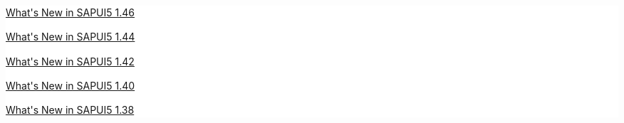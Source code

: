 [What's New in SAPUI5 1.46](what-s-new-in-sapui5-1-46-4cf0986.md "With this release, SAPUI5 is upgraded from version 1.44 to 1.46.")

[What's New in SAPUI5 1.44](what-s-new-in-sapui5-1-44-05ce1dc.md "With this release, SAPUI5 is upgraded from version 1.42 to 1.44.")

[What's New in SAPUI5 1.42](what-s-new-in-sapui5-1-42-4768f1a.md "With this release, SAPUI5 is upgraded from version 1.40 to 1.42.")

[What's New in SAPUI5 1.40](what-s-new-in-sapui5-1-40-e659bd2.md "With this release, SAPUI5 is upgraded from version 1.38 to 1.40.")

[What's New in SAPUI5 1.38](what-s-new-in-sapui5-1-38-6a875f9.md#loio6a875f998994489483e8085705347d72 "With this release, SAPUI5 is upgraded from version 1.36 to 1.38.")

